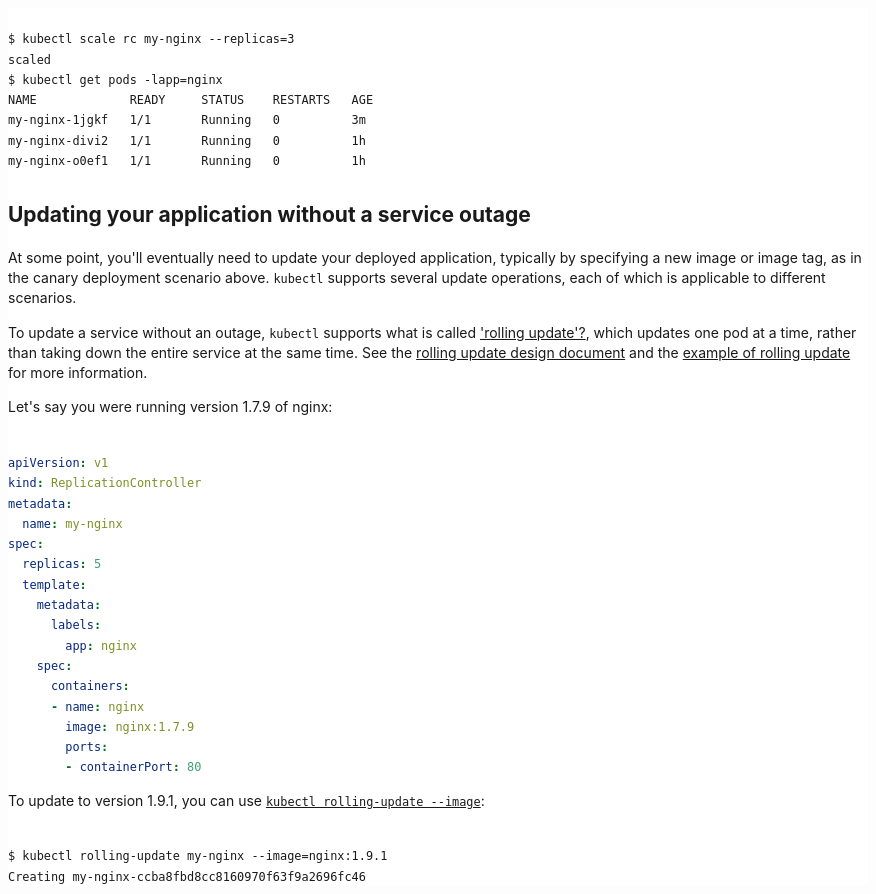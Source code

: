 ```shell

$ kubectl scale rc my-nginx --replicas=3
scaled
$ kubectl get pods -lapp=nginx
NAME             READY     STATUS    RESTARTS   AGE
my-nginx-1jgkf   1/1       Running   0          3m
my-nginx-divi2   1/1       Running   0          1h
my-nginx-o0ef1   1/1       Running   0          1h

```

## Updating your application without a service outage

At some point, you'll eventually need to update your deployed application, typically by specifying a new image or image tag, as in the canary deployment scenario above. `kubectl` supports several update operations, each of which is applicable to different scenarios.

To update a service without an outage, `kubectl` supports what is called ['rolling update'?](kubectl/kubectl_rolling-update), which updates one pod at a time, rather than taking down the entire service at the same time. See the [rolling update design document](../design/simple-rolling-update) and the [example of rolling update](update-demo/) for more information.

Let's say you were running version 1.7.9 of nginx:

```yaml

apiVersion: v1
kind: ReplicationController
metadata:
  name: my-nginx
spec:
  replicas: 5
  template:
    metadata:
      labels:
        app: nginx
    spec:
      containers:
      - name: nginx
        image: nginx:1.7.9
        ports:
        - containerPort: 80

```

To update to version 1.9.1, you can use [`kubectl rolling-update --image`](/{{page.version}}/docs/design/simple-rolling-update):

```shell

$ kubectl rolling-update my-nginx --image=nginx:1.9.1
Creating my-nginx-ccba8fbd8cc8160970f63f9a2696fc46

```
